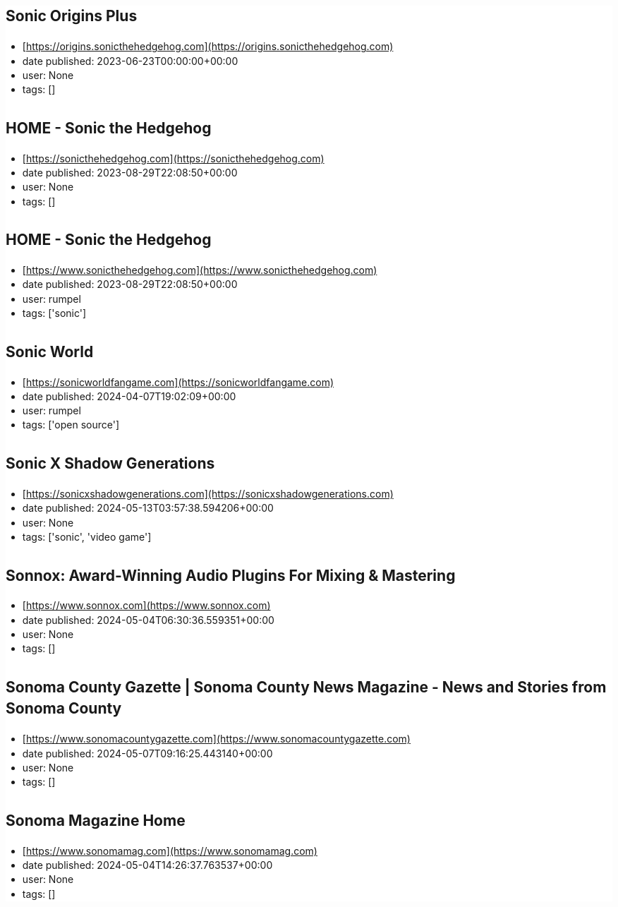 ## Sonic Origins Plus
 - [https://origins.sonicthehedgehog.com](https://origins.sonicthehedgehog.com)
 - date published: 2023-06-23T00:00:00+00:00
 - user: None
 - tags: []

## HOME - Sonic the Hedgehog
 - [https://sonicthehedgehog.com](https://sonicthehedgehog.com)
 - date published: 2023-08-29T22:08:50+00:00
 - user: None
 - tags: []

## HOME - Sonic the Hedgehog
 - [https://www.sonicthehedgehog.com](https://www.sonicthehedgehog.com)
 - date published: 2023-08-29T22:08:50+00:00
 - user: rumpel
 - tags: ['sonic']

## Sonic World
 - [https://sonicworldfangame.com](https://sonicworldfangame.com)
 - date published: 2024-04-07T19:02:09+00:00
 - user: rumpel
 - tags: ['open source']

## Sonic X Shadow Generations
 - [https://sonicxshadowgenerations.com](https://sonicxshadowgenerations.com)
 - date published: 2024-05-13T03:57:38.594206+00:00
 - user: None
 - tags: ['sonic', 'video game']

## Sonnox: Award-Winning Audio Plugins For Mixing & Mastering
 - [https://www.sonnox.com](https://www.sonnox.com)
 - date published: 2024-05-04T06:30:36.559351+00:00
 - user: None
 - tags: []

## Sonoma County Gazette | Sonoma County News Magazine - News and Stories from Sonoma County
 - [https://www.sonomacountygazette.com](https://www.sonomacountygazette.com)
 - date published: 2024-05-07T09:16:25.443140+00:00
 - user: None
 - tags: []

## Sonoma Magazine Home
 - [https://www.sonomamag.com](https://www.sonomamag.com)
 - date published: 2024-05-04T14:26:37.763537+00:00
 - user: None
 - tags: []
